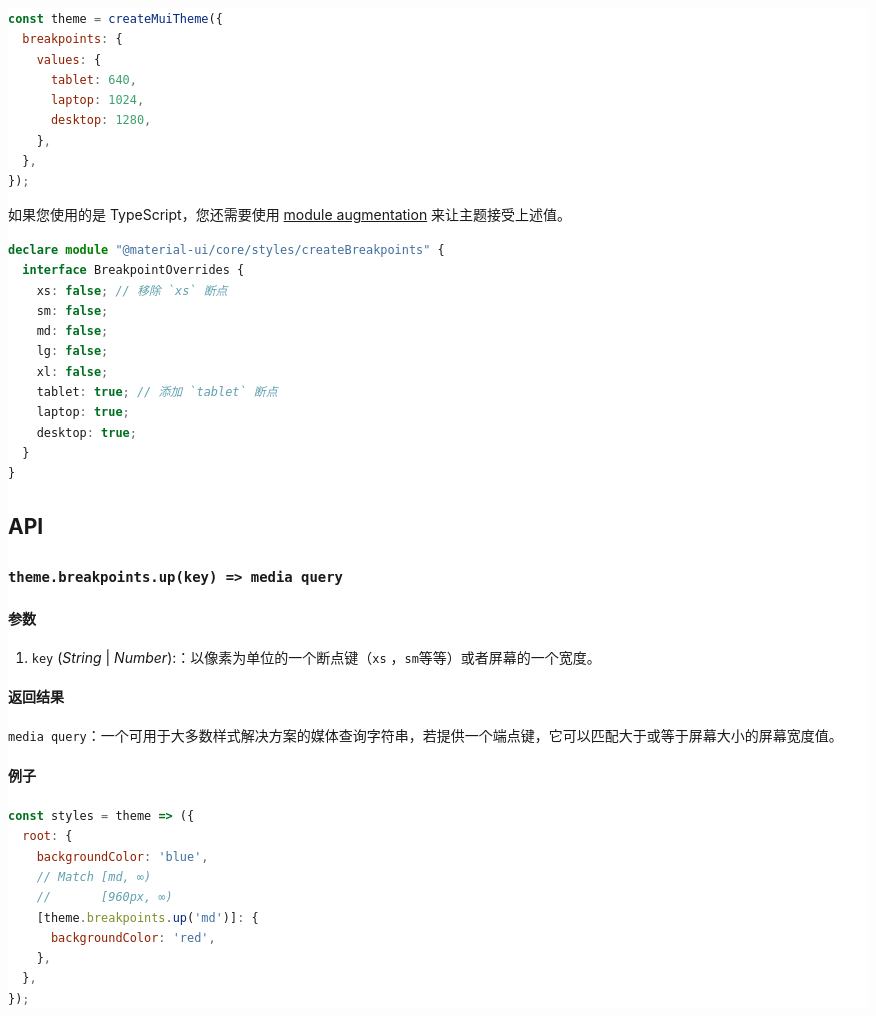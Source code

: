 ```js
const theme = createMuiTheme({
  breakpoints: {
    values: {
      tablet: 640,
      laptop: 1024,
      desktop: 1280,
    },
  },
});
```

如果您使用的是 TypeScript，您还需要使用 [module augmentation](/guides/typescript/#customization-of-theme) 来让主题接受上述值。

```ts
declare module "@material-ui/core/styles/createBreakpoints" {
  interface BreakpointOverrides {
    xs: false; // 移除 `xs` 断点
    sm: false;
    md: false;
    lg: false;
    xl: false;
    tablet: true; // 添加 `tablet` 断点
    laptop: true;
    desktop: true;
  }
}
```

## API

### `theme.breakpoints.up(key) => media query`

#### 参数

1. `key` (*String* | *Number*):：以像素为单位的一个断点键（`xs` ，`sm`等等）或者屏幕的一个宽度。

#### 返回结果

`media query`：一个可用于大多数样式解决方案的媒体查询字符串，若提供一个端点键，它可以匹配大于或等于屏幕大小的屏幕宽度值。

#### 例子

```js
const styles = theme => ({
  root: {
    backgroundColor: 'blue',
    // Match [md, ∞)
    //       [960px, ∞)
    [theme.breakpoints.up('md')]: {
      backgroundColor: 'red',
    },
  },
});
```
